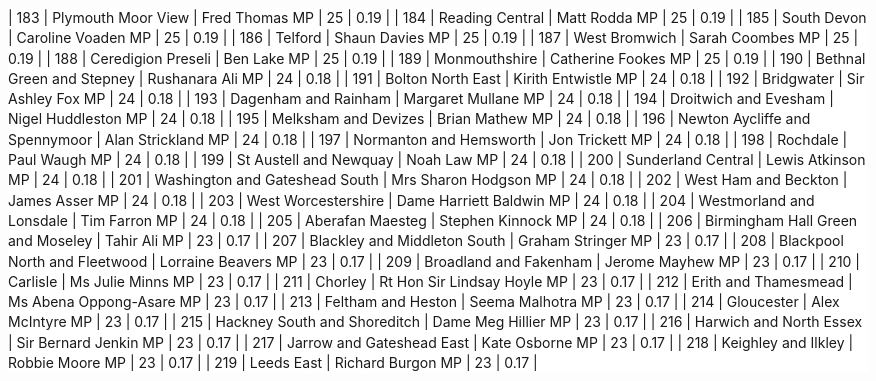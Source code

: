 | 183 | Plymouth Moor View | Fred Thomas MP | 25 | 0.19 |
| 184 | Reading Central | Matt Rodda MP | 25 | 0.19 |
| 185 | South Devon | Caroline Voaden MP | 25 | 0.19 |
| 186 | Telford | Shaun Davies MP | 25 | 0.19 |
| 187 | West Bromwich | Sarah Coombes MP | 25 | 0.19 |
| 188 | Ceredigion Preseli | Ben Lake MP | 25 | 0.19 |
| 189 | Monmouthshire | Catherine Fookes MP | 25 | 0.19 |
| 190 | Bethnal Green and Stepney | Rushanara Ali MP | 24 | 0.18 |
| 191 | Bolton North East | Kirith Entwistle MP | 24 | 0.18 |
| 192 | Bridgwater | Sir Ashley Fox MP | 24 | 0.18 |
| 193 | Dagenham and Rainham | Margaret Mullane MP | 24 | 0.18 |
| 194 | Droitwich and Evesham | Nigel Huddleston MP | 24 | 0.18 |
| 195 | Melksham and Devizes | Brian Mathew MP | 24 | 0.18 |
| 196 | Newton Aycliffe and Spennymoor | Alan Strickland MP | 24 | 0.18 |
| 197 | Normanton and Hemsworth | Jon Trickett MP | 24 | 0.18 |
| 198 | Rochdale | Paul Waugh MP | 24 | 0.18 |
| 199 | St Austell and Newquay | Noah Law MP | 24 | 0.18 |
| 200 | Sunderland Central | Lewis Atkinson MP | 24 | 0.18 |
| 201 | Washington and Gateshead South | Mrs Sharon Hodgson MP | 24 | 0.18 |
| 202 | West Ham and Beckton | James Asser MP | 24 | 0.18 |
| 203 | West Worcestershire | Dame Harriett Baldwin MP | 24 | 0.18 |
| 204 | Westmorland and Lonsdale | Tim Farron MP | 24 | 0.18 |
| 205 | Aberafan Maesteg | Stephen Kinnock MP | 24 | 0.18 |
| 206 | Birmingham Hall Green and Moseley | Tahir Ali MP | 23 | 0.17 |
| 207 | Blackley and Middleton South | Graham Stringer MP | 23 | 0.17 |
| 208 | Blackpool North and Fleetwood | Lorraine Beavers MP | 23 | 0.17 |
| 209 | Broadland and Fakenham | Jerome Mayhew MP | 23 | 0.17 |
| 210 | Carlisle | Ms Julie Minns MP | 23 | 0.17 |
| 211 | Chorley | Rt Hon Sir Lindsay Hoyle MP | 23 | 0.17 |
| 212 | Erith and Thamesmead | Ms Abena Oppong-Asare MP | 23 | 0.17 |
| 213 | Feltham and Heston | Seema Malhotra MP | 23 | 0.17 |
| 214 | Gloucester | Alex McIntyre MP | 23 | 0.17 |
| 215 | Hackney South and Shoreditch | Dame Meg Hillier MP | 23 | 0.17 |
| 216 | Harwich and North Essex | Sir Bernard Jenkin MP | 23 | 0.17 |
| 217 | Jarrow and Gateshead East | Kate Osborne MP | 23 | 0.17 |
| 218 | Keighley and Ilkley | Robbie Moore MP | 23 | 0.17 |
| 219 | Leeds East | Richard Burgon MP | 23 | 0.17 |